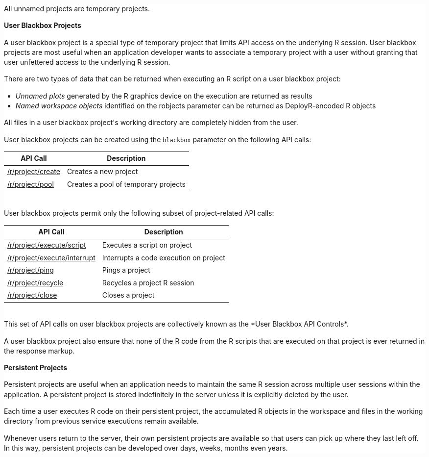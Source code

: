 All unnamed projects are temporary projects.

**User Blackbox Projects**

A user blackbox project is a special type of temporary project that limits API access on the underlying R session. User blackbox projects are most useful when an application developer wants to associate a temporary project with a user without granting that user unfettered access to the underlying R session.

There are two types of data that can be returned when executing an R script on a user blackbox project:

+ _Unnamed plots_ generated by the R graphics device on the execution are returned as results
+ _Named workspace objects_ identified on the robjects parameter can be returned as DeployR-encoded R objects

All files in a user blackbox project's working directory are completely hidden from the user.

User blackbox projects can be created using the `blackbox` parameter on the following API calls:

|API Call                  |Description                                                     |
|--------------------------|----------------------------------------------------------------|
|[/r/project/create](https://microsoft.github.io/deployr-api-docs/8.0.5/#r-project-create)   |Creates a new project|
|[/r/project/pool](https://microsoft.github.io/deployr-api-docs/8.0.5/#r-project-pool)     |Creates a pool of temporary projects |

<br />
User blackbox projects permit only the following subset of project-related API calls:

|API Call                          |Description                                                     |
|----------------------------------|----------------------------------------------------------------|
|[/r/project/execute/script](https://microsoft.github.io/deployr-api-docs/8.0.5/#r-project-execute-script)   |Executes a script on project|
|[/r/project/execute/interrupt](https://microsoft.github.io/deployr-api-docs/8.0.5/#r-project-execute-interrupt)|Interrupts a code execution on project|
|[/r/project/ping](https://microsoft.github.io/deployr-api-docs/8.0.5/#r-project-ping)|Pings a project|
|[/r/project/recycle](https://microsoft.github.io/deployr-api-docs/8.0.5/#r-project-recycle)|Recycles a project R session|
|[/r/project/close](https://microsoft.github.io/deployr-api-docs/8.0.5/#r-project-close) |Closes a project|

<br />
This set of API calls on user blackbox projects are collectively known as the *User Blackbox API Controls*.

A user blackbox project also ensure that none of the R code from the R scripts that are executed on that project is ever returned in the response markup.

**Persistent Projects**

Persistent projects are useful when an application needs to maintain the same R session across multiple user sessions within the application. A persistent project is stored indefinitely in the server unless it is explicitly deleted by the user. 

Each time a user executes R code on their persistent project, the accumulated R objects in the workspace and files in the working directory from previous service executions remain available.

Whenever users return to the server, their own persistent projects are available so that users can pick up where they last left off. In this way, persistent projects can be developed over days, weeks, months even years.
